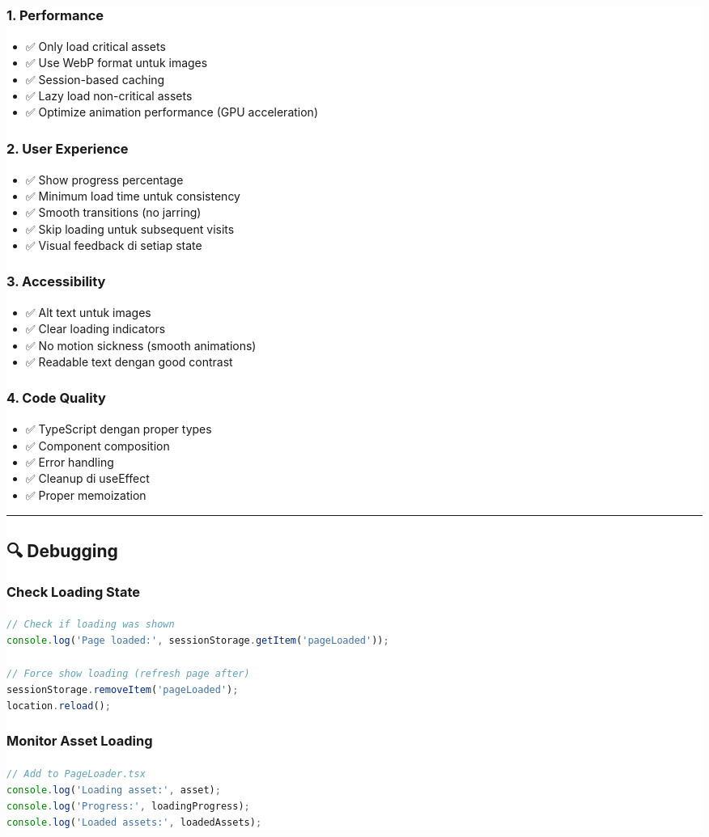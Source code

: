 ### 1. Performance
- ✅ Only load critical assets
- ✅ Use WebP format untuk images
- ✅ Session-based caching
- ✅ Lazy load non-critical assets
- ✅ Optimize animation performance (GPU acceleration)

### 2. User Experience
- ✅ Show progress percentage
- ✅ Minimum load time untuk consistency
- ✅ Smooth transitions (no jarring)
- ✅ Skip loading untuk subsequent visits
- ✅ Visual feedback di setiap state

### 3. Accessibility
- ✅ Alt text untuk images
- ✅ Clear loading indicators
- ✅ No motion sickness (smooth animations)
- ✅ Readable text dengan good contrast

### 4. Code Quality
- ✅ TypeScript dengan proper types
- ✅ Component composition
- ✅ Error handling
- ✅ Cleanup di useEffect
- ✅ Proper memoization

---

## 🔍 Debugging

### Check Loading State

```typescript
// Check if loading was shown
console.log('Page loaded:', sessionStorage.getItem('pageLoaded'));

// Force show loading (refresh page after)
sessionStorage.removeItem('pageLoaded');
location.reload();
```

### Monitor Asset Loading

```typescript
// Add to PageLoader.tsx
console.log('Loading asset:', asset);
console.log('Progress:', loadingProgress);
console.log('Loaded assets:', loadedAssets);
```
